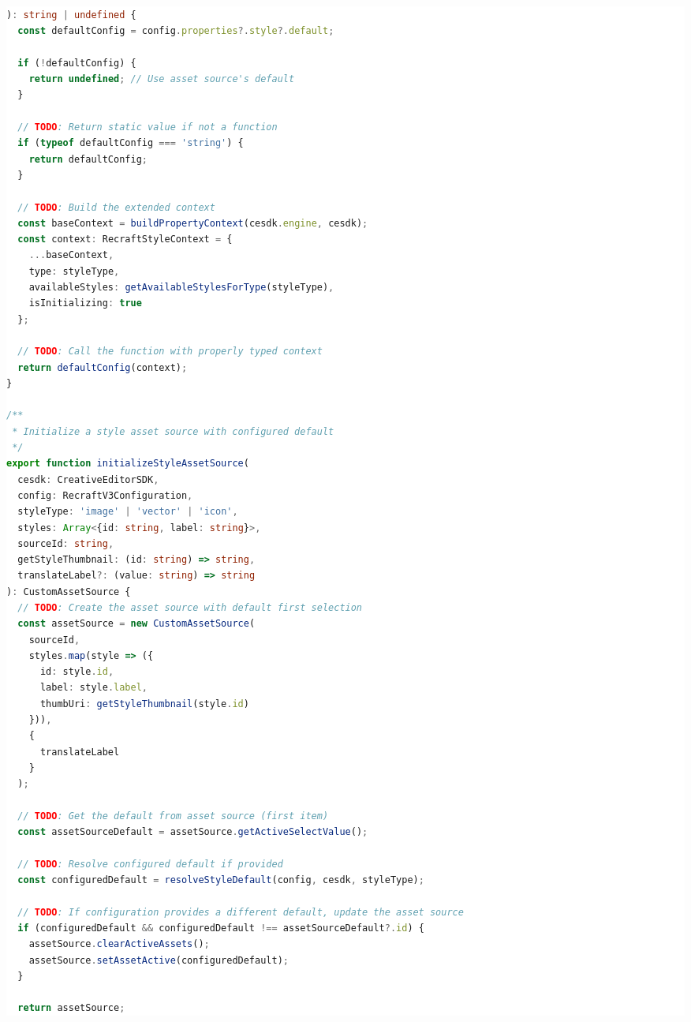 ```typescript
): string | undefined {
  const defaultConfig = config.properties?.style?.default;
  
  if (!defaultConfig) {
    return undefined; // Use asset source's default
  }
  
  // TODO: Return static value if not a function
  if (typeof defaultConfig === 'string') {
    return defaultConfig;
  }
  
  // TODO: Build the extended context
  const baseContext = buildPropertyContext(cesdk.engine, cesdk);
  const context: RecraftStyleContext = {
    ...baseContext,
    type: styleType,
    availableStyles: getAvailableStylesForType(styleType),
    isInitializing: true
  };
  
  // TODO: Call the function with properly typed context
  return defaultConfig(context);
}

/**
 * Initialize a style asset source with configured default
 */
export function initializeStyleAssetSource(
  cesdk: CreativeEditorSDK,
  config: RecraftV3Configuration,
  styleType: 'image' | 'vector' | 'icon',
  styles: Array<{id: string, label: string}>,
  sourceId: string,
  getStyleThumbnail: (id: string) => string,
  translateLabel?: (value: string) => string
): CustomAssetSource {
  // TODO: Create the asset source with default first selection
  const assetSource = new CustomAssetSource(
    sourceId,
    styles.map(style => ({
      id: style.id,
      label: style.label,
      thumbUri: getStyleThumbnail(style.id)
    })),
    {
      translateLabel
    }
  );
  
  // TODO: Get the default from asset source (first item)
  const assetSourceDefault = assetSource.getActiveSelectValue();
  
  // TODO: Resolve configured default if provided
  const configuredDefault = resolveStyleDefault(config, cesdk, styleType);
  
  // TODO: If configuration provides a different default, update the asset source
  if (configuredDefault && configuredDefault !== assetSourceDefault?.id) {
    assetSource.clearActiveAssets();
    assetSource.setAssetActive(configuredDefault);
  }
  
  return assetSource;
```